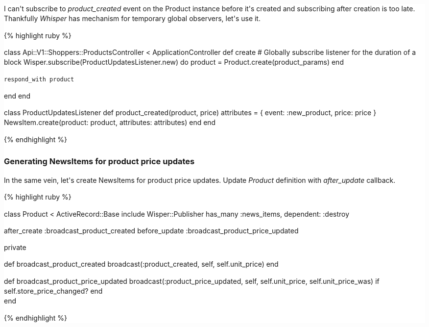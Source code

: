 I can't subscribe to _product_created_ event on the Product instance before it's created and subscribing after creation is too late. Thankfully _Whisper_ has mechanism for temporary global observers, let's use it.

{% highlight ruby %}

class Api::V1::Shoppers::ProductsController < ApplicationController
  def create
    # Globally subscribe listener for the duration of a block
    Wisper.subscribe(ProductUpdatesListener.new) do
      product = Product.create(product_params)
    end      

    respond_with product
  end
end

class ProductUpdatesListener
  def product_created(product, price)
    attributes = {
      event: :new_product,
      price: price
    }
    NewsItem.create(product: product, attributes: attributes)
  end
end

{% endhighlight %}

### Generating NewsItems for product price updates

In the same vein, let's create NewsItems for product price updates. Update _Product_ definition with _after_update_ callback.

{% highlight ruby %}

class Product < ActiveRecord::Base
  include Wisper::Publisher
  has_many :news_items, dependent: :destroy

  after_create :broadcast_product_created
  before_update :broadcast_product_price_updated

  private

  def broadcast_product_created
    broadcast(:product_created, self, self.unit_price)
  end

  def broadcast_product_price_updated
    broadcast(:product_price_updated, self, self.unit_price, self.unit_price_was) if self.store_price_changed?
  end  
end

{% endhighlight %}

